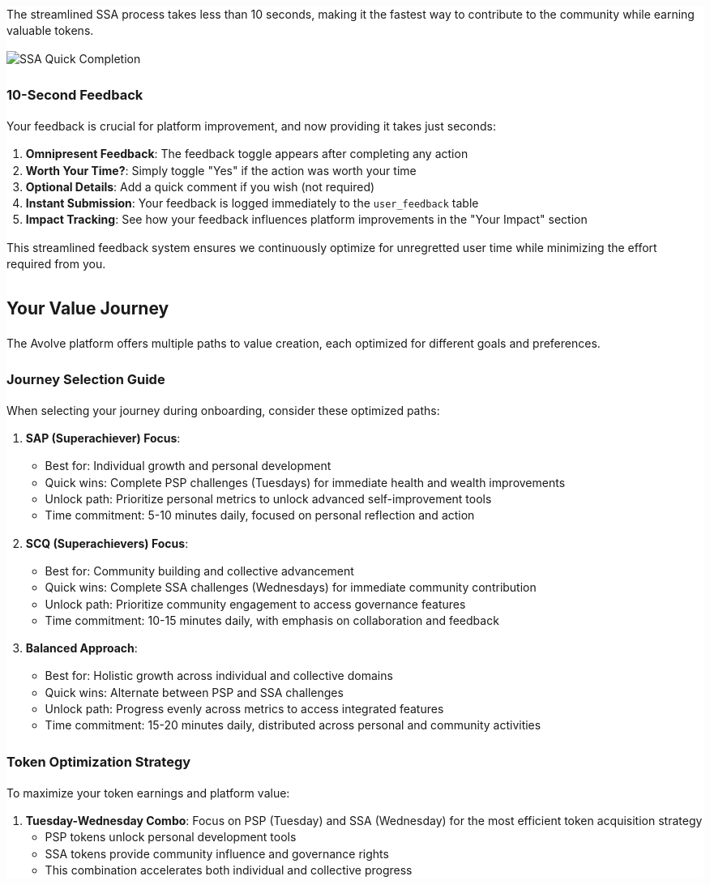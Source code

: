 The streamlined SSA process takes less than 10 seconds, making it the fastest way to contribute to the community while earning valuable tokens.

![SSA Quick Completion](/assets/images/ssa-quick-completion-2025.png)

### 10-Second Feedback

Your feedback is crucial for platform improvement, and now providing it takes just seconds:

1. **Omnipresent Feedback**: The feedback toggle appears after completing any action
2. **Worth Your Time?**: Simply toggle "Yes" if the action was worth your time
3. **Optional Details**: Add a quick comment if you wish (not required)
4. **Instant Submission**: Your feedback is logged immediately to the `user_feedback` table
5. **Impact Tracking**: See how your feedback influences platform improvements in the "Your Impact" section

This streamlined feedback system ensures we continuously optimize for unregretted user time while minimizing the effort required from you.

## Your Value Journey

The Avolve platform offers multiple paths to value creation, each optimized for different goals and preferences.

### Journey Selection Guide

When selecting your journey during onboarding, consider these optimized paths:

1. **SAP (Superachiever) Focus**:
   - Best for: Individual growth and personal development
   - Quick wins: Complete PSP challenges (Tuesdays) for immediate health and wealth improvements
   - Unlock path: Prioritize personal metrics to unlock advanced self-improvement tools
   - Time commitment: 5-10 minutes daily, focused on personal reflection and action

2. **SCQ (Superachievers) Focus**:
   - Best for: Community building and collective advancement
   - Quick wins: Complete SSA challenges (Wednesdays) for immediate community contribution
   - Unlock path: Prioritize community engagement to access governance features
   - Time commitment: 10-15 minutes daily, with emphasis on collaboration and feedback

3. **Balanced Approach**:
   - Best for: Holistic growth across individual and collective domains
   - Quick wins: Alternate between PSP and SSA challenges
   - Unlock path: Progress evenly across metrics to access integrated features
   - Time commitment: 15-20 minutes daily, distributed across personal and community activities

### Token Optimization Strategy

To maximize your token earnings and platform value:

1. **Tuesday-Wednesday Combo**: Focus on PSP (Tuesday) and SSA (Wednesday) for the most efficient token acquisition strategy
   - PSP tokens unlock personal development tools
   - SSA tokens provide community influence and governance rights
   - This combination accelerates both individual and collective progress
